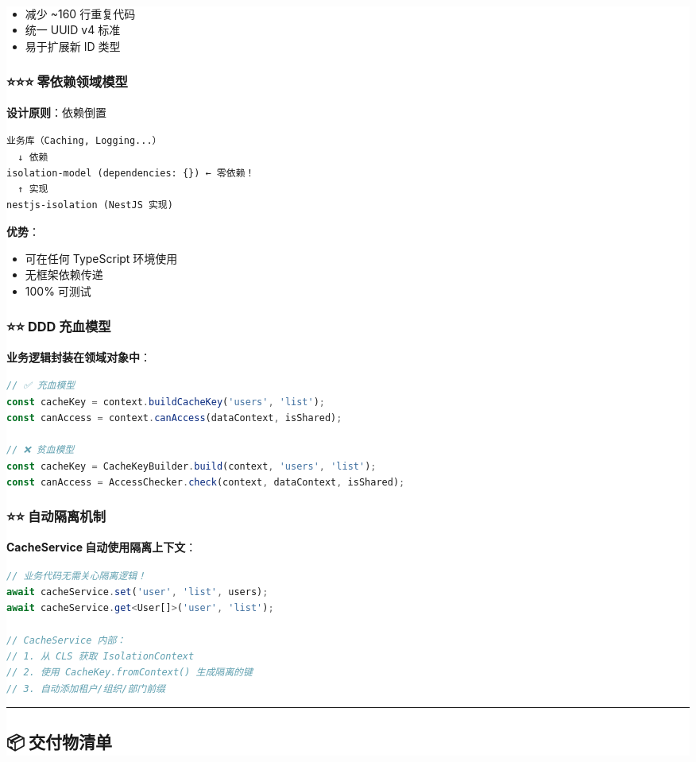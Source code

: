 - 减少 ~160 行重复代码
- 统一 UUID v4 标准
- 易于扩展新 ID 类型

### ⭐⭐⭐ 零依赖领域模型

**设计原则**：依赖倒置

```
业务库（Caching, Logging...）
  ↓ 依赖
isolation-model (dependencies: {}) ← 零依赖！
  ↑ 实现
nestjs-isolation (NestJS 实现)
```

**优势**：

- 可在任何 TypeScript 环境使用
- 无框架依赖传递
- 100% 可测试

### ⭐⭐ DDD 充血模型

**业务逻辑封装在领域对象中**：

```typescript
// ✅ 充血模型
const cacheKey = context.buildCacheKey('users', 'list');
const canAccess = context.canAccess(dataContext, isShared);

// ❌ 贫血模型
const cacheKey = CacheKeyBuilder.build(context, 'users', 'list');
const canAccess = AccessChecker.check(context, dataContext, isShared);
```

### ⭐⭐ 自动隔离机制

**CacheService 自动使用隔离上下文**：

```typescript
// 业务代码无需关心隔离逻辑！
await cacheService.set('user', 'list', users);
await cacheService.get<User[]>('user', 'list');

// CacheService 内部：
// 1. 从 CLS 获取 IsolationContext
// 2. 使用 CacheKey.fromContext() 生成隔离的键
// 3. 自动添加租户/组织/部门前缀
```

---

## 📦 交付物清单
